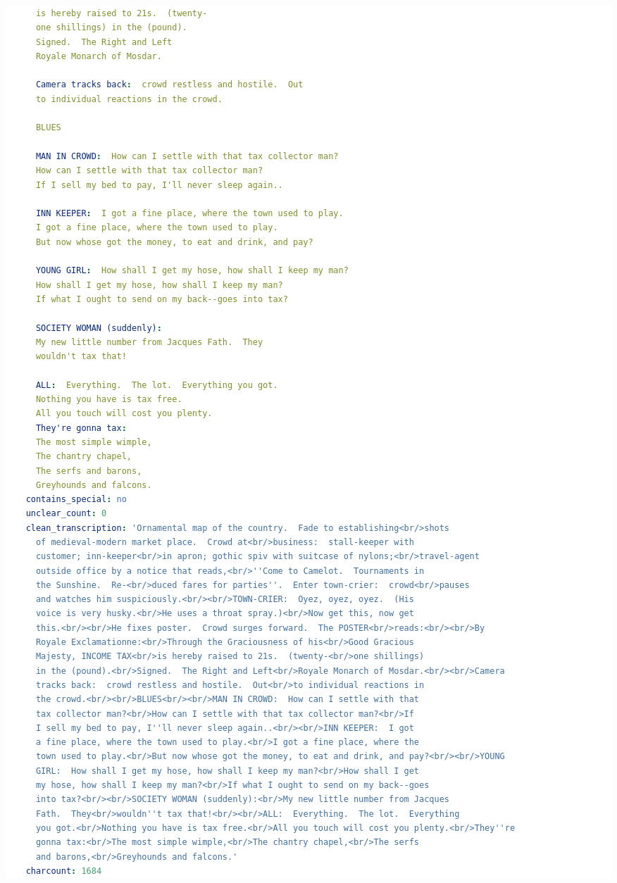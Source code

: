 ```yaml
      is hereby raised to 21s.  (twenty-
      one shillings) in the (pound).
      Signed.  The Right and Left
      Royale Monarch of Mosdar.

      Camera tracks back:  crowd restless and hostile.  Out
      to individual reactions in the crowd.

      BLUES

      MAN IN CROWD:  How can I settle with that tax collector man?
      How can I settle with that tax collector man?
      If I sell my bed to pay, I'll never sleep again..

      INN KEEPER:  I got a fine place, where the town used to play.
      I got a fine place, where the town used to play.
      But now whose got the money, to eat and drink, and pay?

      YOUNG GIRL:  How shall I get my hose, how shall I keep my man?
      How shall I get my hose, how shall I keep my man?
      If what I ought to send on my back--goes into tax?

      SOCIETY WOMAN (suddenly):
      My new little number from Jacques Fath.  They
      wouldn't tax that!

      ALL:  Everything.  The lot.  Everything you got.
      Nothing you have is tax free.
      All you touch will cost you plenty.
      They're gonna tax:
      The most simple wimple,
      The chantry chapel,
      The serfs and barons,
      Greyhounds and falcons.
    contains_special: no
    unclear_count: 0
    clean_transcription: 'Ornamental map of the country.  Fade to establishing<br/>shots
      of medieval-modern market place.  Crowd at<br/>business:  stall-keeper with
      customer; inn-keeper<br/>in apron; gothic spiv with suitcase of nylons;<br/>travel-agent
      outside office by a notice that reads,<br/>''Come to Camelot.  Tournaments in
      the Sunshine.  Re-<br/>duced fares for parties''.  Enter town-crier:  crowd<br/>pauses
      and watches him suspiciously.<br/><br/>TOWN-CRIER:  Oyez, oyez, oyez.  (His
      voice is very husky.<br/>He uses a throat spray.)<br/>Now get this, now get
      this.<br/><br/>He fixes poster.  Crowd surges forward.  The POSTER<br/>reads:<br/><br/>By
      Royale Exclamationne:<br/>Through the Graciousness of his<br/>Good Gracious
      Majesty, INCOME TAX<br/>is hereby raised to 21s.  (twenty-<br/>one shillings)
      in the (pound).<br/>Signed.  The Right and Left<br/>Royale Monarch of Mosdar.<br/><br/>Camera
      tracks back:  crowd restless and hostile.  Out<br/>to individual reactions in
      the crowd.<br/><br/>BLUES<br/><br/>MAN IN CROWD:  How can I settle with that
      tax collector man?<br/>How can I settle with that tax collector man?<br/>If
      I sell my bed to pay, I''ll never sleep again..<br/><br/>INN KEEPER:  I got
      a fine place, where the town used to play.<br/>I got a fine place, where the
      town used to play.<br/>But now whose got the money, to eat and drink, and pay?<br/><br/>YOUNG
      GIRL:  How shall I get my hose, how shall I keep my man?<br/>How shall I get
      my hose, how shall I keep my man?<br/>If what I ought to send on my back--goes
      into tax?<br/><br/>SOCIETY WOMAN (suddenly):<br/>My new little number from Jacques
      Fath.  They<br/>wouldn''t tax that!<br/><br/>ALL:  Everything.  The lot.  Everything
      you got.<br/>Nothing you have is tax free.<br/>All you touch will cost you plenty.<br/>They''re
      gonna tax:<br/>The most simple wimple,<br/>The chantry chapel,<br/>The serfs
      and barons,<br/>Greyhounds and falcons.'
    charcount: 1684
```